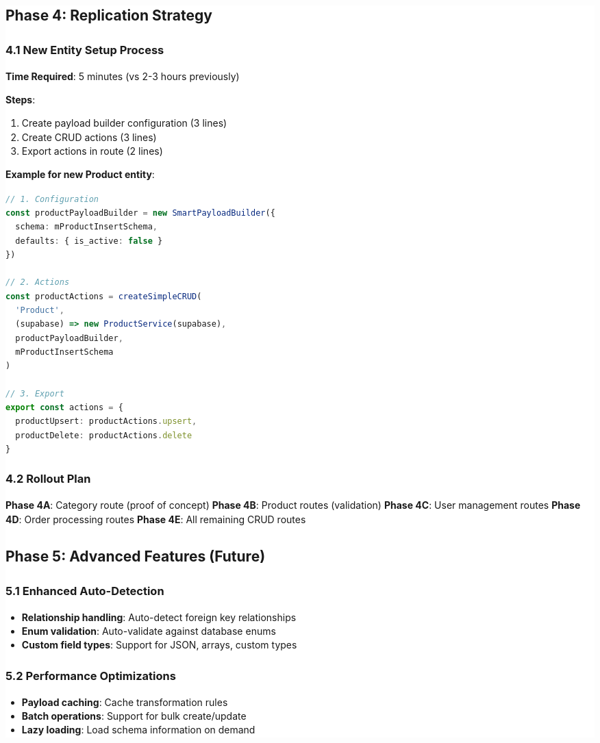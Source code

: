 ## Phase 4: Replication Strategy

### 4.1 New Entity Setup Process

**Time Required**: 5 minutes (vs 2-3 hours previously)

**Steps**:
1. Create payload builder configuration (3 lines)
2. Create CRUD actions (3 lines)
3. Export actions in route (2 lines)

**Example for new Product entity**:
```typescript
// 1. Configuration
const productPayloadBuilder = new SmartPayloadBuilder({
  schema: mProductInsertSchema,
  defaults: { is_active: false }
})

// 2. Actions
const productActions = createSimpleCRUD(
  'Product',
  (supabase) => new ProductService(supabase),
  productPayloadBuilder,
  mProductInsertSchema
)

// 3. Export
export const actions = {
  productUpsert: productActions.upsert,
  productDelete: productActions.delete
}
```

### 4.2 Rollout Plan

**Phase 4A**: Category route (proof of concept)
**Phase 4B**: Product routes (validation)
**Phase 4C**: User management routes
**Phase 4D**: Order processing routes
**Phase 4E**: All remaining CRUD routes

## Phase 5: Advanced Features (Future)

### 5.1 Enhanced Auto-Detection
- **Relationship handling**: Auto-detect foreign key relationships
- **Enum validation**: Auto-validate against database enums
- **Custom field types**: Support for JSON, arrays, custom types

### 5.2 Performance Optimizations
- **Payload caching**: Cache transformation rules
- **Batch operations**: Support for bulk create/update
- **Lazy loading**: Load schema information on demand
